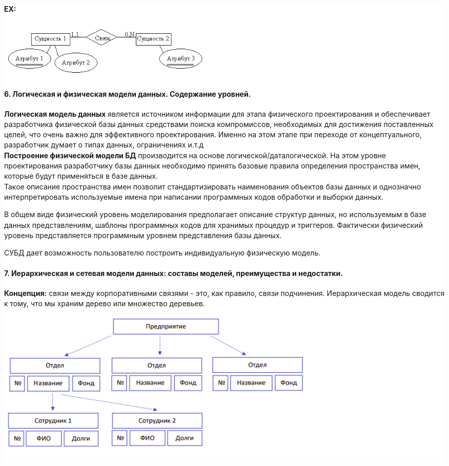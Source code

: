 **EX:**

<img src="img\media\image3.png" style="width:4.11701in;height:1.10938in" />

####  

#### 6. Логическая и физическая модели данных. Содержание уровней.

**Логическая модель данных** является источником информации для этапа
физического проектирования и обеспечивает разработчика физической базы
данных средствами поиска компромиссов, необходимых для достижения
поставленных целей, что очень важно для эффективного проектирования.
Именно на этом этапе при переходе от концептуального, разработчик думает
о типах данных, ограничениях и.т.д  
**Построение физической модели БД** производится на основе
логической/даталогической. На этом уровне проектирования разработчику
базы данных необходимо принять базовые правила определения пространства
имен, которые будут применяться в базе данных.  
Такое описание пространства имен позволит стандартизировать наименования
объектов базы данных и однозначно интерпретировать используемые имена
при написании программных кодов обработки и выборки данных.

В общем виде физический уровень моделирования предполагает описание
структур данных, но используемым в базе данных представлениям, шаблоны
программных кодов для хранимых процедур и триггеров. Фактически
физический уровень представляется программным уровнем представления базы
данных.

СУБД дает возможность пользователю построить индивидуальную физическую
модель.

####  

#### 7. Иерархическая и сетевая модели данных: составы моделей, преимущества и недостатки.

**Концепция:** связи между корпоративными связями - это, как правило,
связи подчинения. Иерархическая модель сводится к тому, что мы храним
дерево или множество деревьев.

<img src="img\media\image23.png" style="width:6.27083in;height:2.90278in" />
